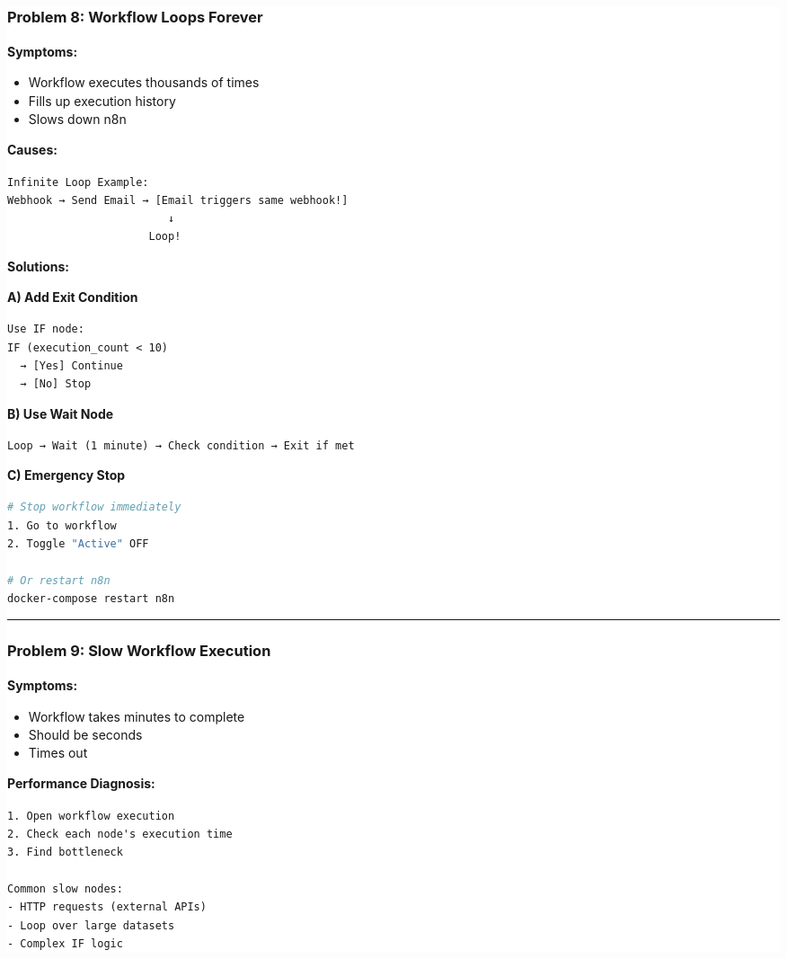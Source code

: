 
### Problem 8: Workflow Loops Forever

**Symptoms:**
- Workflow executes thousands of times
- Fills up execution history
- Slows down n8n

**Causes:**

```
Infinite Loop Example:
Webhook → Send Email → [Email triggers same webhook!]
                         ↓
                      Loop!
```

**Solutions:**

**A) Add Exit Condition**
```
Use IF node:
IF (execution_count < 10)
  → [Yes] Continue
  → [No] Stop
```

**B) Use Wait Node**
```
Loop → Wait (1 minute) → Check condition → Exit if met
```

**C) Emergency Stop**
```bash
# Stop workflow immediately
1. Go to workflow
2. Toggle "Active" OFF

# Or restart n8n
docker-compose restart n8n
```

---

### Problem 9: Slow Workflow Execution

**Symptoms:**
- Workflow takes minutes to complete
- Should be seconds
- Times out

**Performance Diagnosis:**

```
1. Open workflow execution
2. Check each node's execution time
3. Find bottleneck

Common slow nodes:
- HTTP requests (external APIs)
- Loop over large datasets
- Complex IF logic
```
